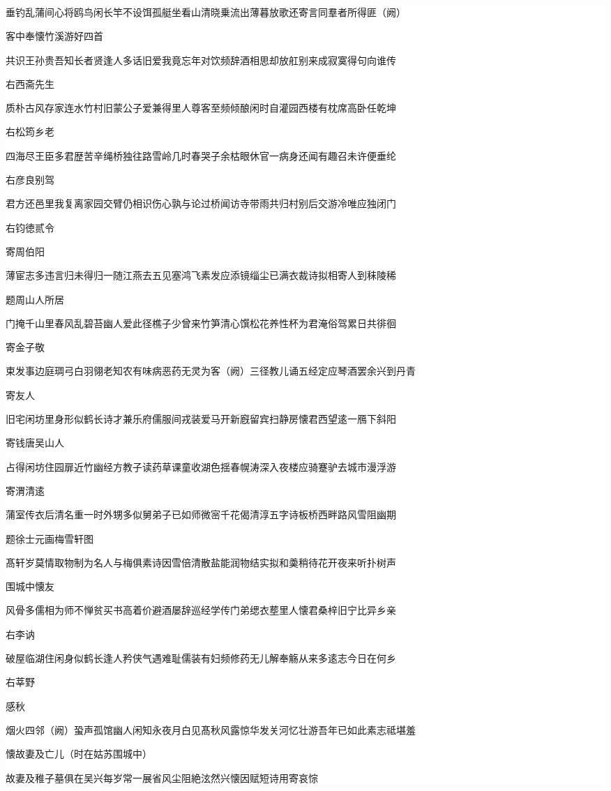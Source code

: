 垂钓乱蒲间心将鸥鸟闲长竿不设饵孤艇坐看山清晓乗流出薄暮放歌还寄言同羣者所得匪（阙）  

客中奉懐竹溪游好四首  

共识王孙贵吾知长者贤逢人多话旧爱我竟忘年对饮频辞酒相思却放舡别来成寂寞得句向谁传  

右西斋先生  

质朴古风存家连水竹村旧蒙公子爱兼得里人尊客至频倾酿闲时自灌园西楼有枕席高卧任乾坤  

右松筠乡老  

四海尽王臣多君歴苦辛绳桥独往路雪岭几时春哭子余枯眼休官一病身还闻有趣召未许便垂纶  

右彦良别驾  

君方还邑里我复离家园交臂仍相识伤心孰与论过桥闻访寺带雨共归村别后交游冷唯应独闭门  

右钧徳贰令  

寄周伯阳  

薄宦志多违言归未得归一随江燕去五见塞鸿飞素发应添镜缁尘已满衣裁诗拟相寄人到秣陵稀  

题周山人所居  

门掩千山里春风乱碧苔幽人爱此径樵子少曾来竹笋清心馔松花养性杯为君淹俗驾累日共徘徊  

寄金子敬  

束发事边庭琱弓白羽翎老知农有味病恶药无灵为客（阙）三径教儿诵五经定应琴酒罢余兴到丹青  

寄友人  

旧宅闲坊里身形似鹤长诗才兼乐府儒服间戎装爱马开新廐留宾扫静房懐君西望逺一鴈下斜阳  

寄钱唐吴山人  

占得闲坊住园扉近竹幽经方教子读药草课童收湖色揺春幌涛深入夜楼应骑蹇驴去城市漫浮游  

寄渭清逺  

蒲室传衣后清名重一时外甥多似舅弟子已如师微宻千花偈清淳五字诗板桥西畔路风雪阻幽期  

题徐士元画梅雪轩图  

髙轩岁莫情取物制为名人与梅俱素诗因雪倍清散盐能润物结实拟和羮稍待花开夜来听扑树声  

围城中懐友  

风骨多儒相为师不惮贫买书高着价避酒屡辞巡经学传门弟缌衣塟里人懐君桑梓旧宁比异乡亲  

右李讷  

破屋临湖住闲身似鹤长逢人矜侠气遇难耻儒装有妇频修药无儿解奉觞从来多逺志今日在何乡  

右莘野  

感秋  

烟火四邻（阙）蛩声孤馆幽人闲知永夜月白见髙秋风露惊华发关河忆壮游吾年已如此素志祗堪羞  

懐故妻及亡儿（时在姑苏围城中）  

故妻及稚子墓俱在吴兴每岁常一展省风尘阻絶泫然兴懐因赋短诗用寄哀悰  
